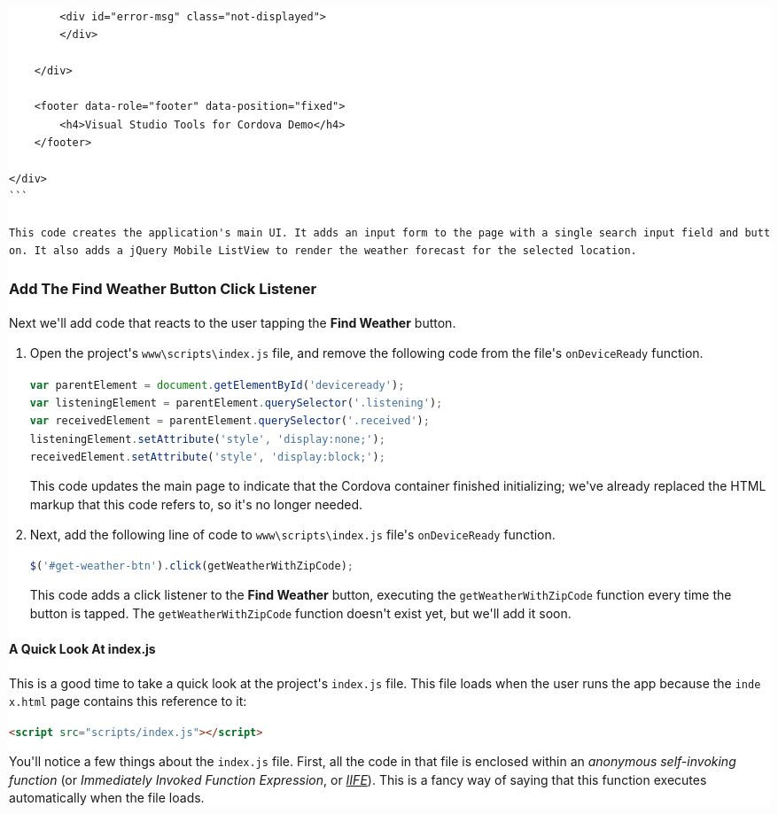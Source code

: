             <div id="error-msg" class="not-displayed">
            </div>

        </div>

        <footer data-role="footer" data-position="fixed">
            <h4>Visual Studio Tools for Cordova Demo</h4>
        </footer>

    </div>
    ```
 
	This code creates the application's main UI. It adds an input form to the page with a single search input field and button. It also adds a jQuery Mobile ListView to render the weather forecast for the selected location. 

### Add The Find Weather Button Click Listener

Next we'll add code that reacts to the user tapping the **Find Weather** button.

1.	Open the project's `www\scripts\index.js` file, and remove the following code from the file's `onDeviceReady` function.

    ```javascript    
    var parentElement = document.getElementById('deviceready');
    var listeningElement = parentElement.querySelector('.listening');
    var receivedElement = parentElement.querySelector('.received');
    listeningElement.setAttribute('style', 'display:none;');
    receivedElement.setAttribute('style', 'display:block;');
    ```

	This code updates the main page to indicate that the Cordova container finished initializing; we've already replaced the HTML markup that this code refers to, so it's no longer needed.
 
2.	Next, add the following line of code to `www\scripts\index.js` file's `onDeviceReady` function.

    ```javascript
    $('#get-weather-btn').click(getWeatherWithZipCode);
    ```

    This code adds a click listener to the **Find Weather** button, executing the `getWeatherWithZipCode` function every time the button is tapped. The `getWeatherWithZipCode` function doesn't exist yet, but we'll add it soon. 

#### A Quick Look At index.js

This is a good time to take a quick look at the project's `index.js` file. This file loads when the user runs the app because the `index.html` page contains this reference to it:

```html       
<script src="scripts/index.js"></script>
```

You'll notice a few things about the `index.js` file. First, all the code in that file is enclosed within an *anonymous self-invoking function* (or *Immediately Invoked Function Expression*, or [*IIFE*](https://developer.mozilla.org/docs/Glossary/IIFE)). This is a fancy way of saying that this function executes automatically when the file loads.
